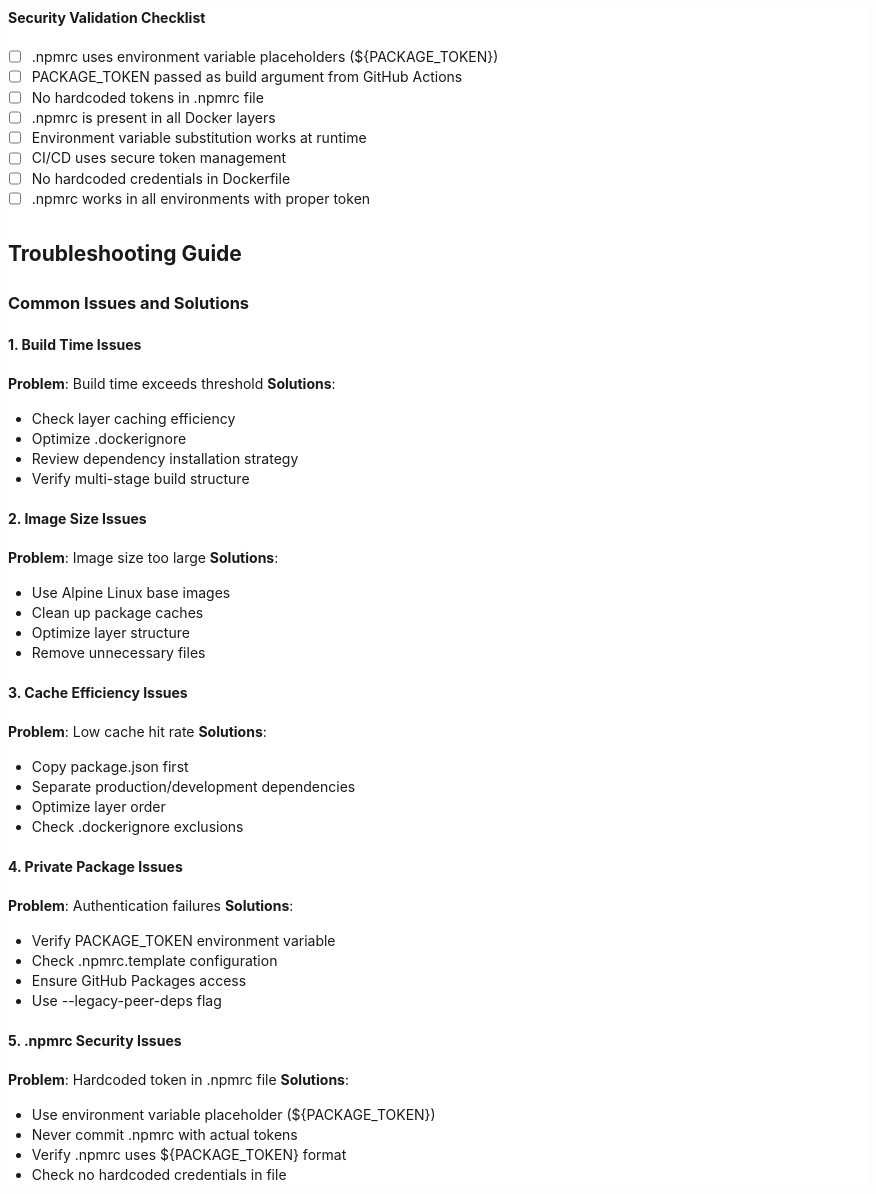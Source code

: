 #### **Security Validation Checklist**

- [ ] .npmrc uses environment variable placeholders (${PACKAGE_TOKEN})
- [ ] PACKAGE_TOKEN passed as build argument from GitHub Actions
- [ ] No hardcoded tokens in .npmrc file
- [ ] .npmrc is present in all Docker layers
- [ ] Environment variable substitution works at runtime
- [ ] CI/CD uses secure token management
- [ ] No hardcoded credentials in Dockerfile
- [ ] .npmrc works in all environments with proper token

## Troubleshooting Guide

### Common Issues and Solutions

#### 1. Build Time Issues
**Problem**: Build time exceeds threshold
**Solutions**:
- Check layer caching efficiency
- Optimize .dockerignore
- Review dependency installation strategy
- Verify multi-stage build structure

#### 2. Image Size Issues
**Problem**: Image size too large
**Solutions**:
- Use Alpine Linux base images
- Clean up package caches
- Optimize layer structure
- Remove unnecessary files

#### 3. Cache Efficiency Issues
**Problem**: Low cache hit rate
**Solutions**:
- Copy package.json first
- Separate production/development dependencies
- Optimize layer order
- Check .dockerignore exclusions

#### 4. Private Package Issues
**Problem**: Authentication failures
**Solutions**:
- Verify PACKAGE_TOKEN environment variable
- Check .npmrc.template configuration
- Ensure GitHub Packages access
- Use --legacy-peer-deps flag

#### 5. .npmrc Security Issues
**Problem**: Hardcoded token in .npmrc file
**Solutions**:
- Use environment variable placeholder (${PACKAGE_TOKEN})
- Never commit .npmrc with actual tokens
- Verify .npmrc uses ${PACKAGE_TOKEN} format
- Check no hardcoded credentials in file

